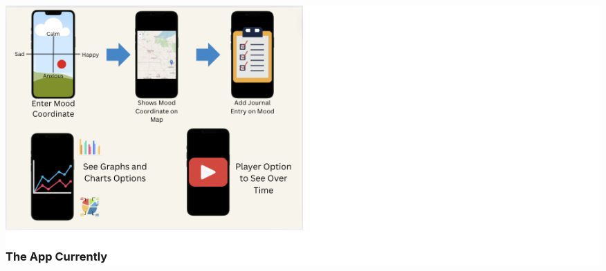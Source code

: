<img src="/assets/images/readme-assets/mymooder-mockup.png" width=50% height=50% display=flex justify-content=center>

### The App Currently
<div float=center height=25% width=25% padding=5px;>
